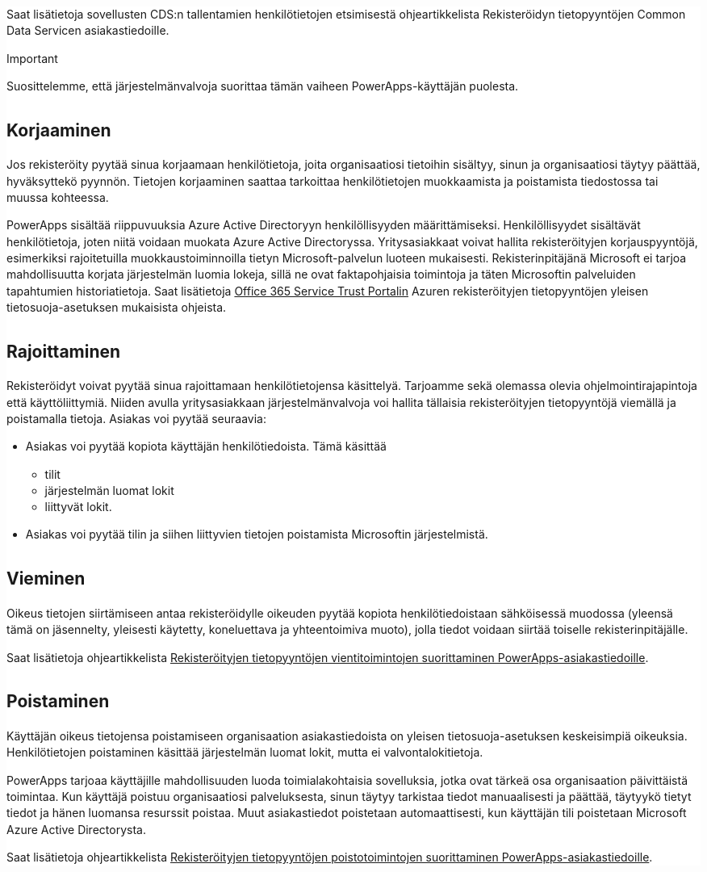 Saat lisätietoja sovellusten CDS:n tallentamien henkilötietojen etsimisestä ohjeartikkelista Rekisteröidyn tietopyyntöjen Common Data Servicen asiakastiedoille.

> [!IMPORTANT]
> Suosittelemme, että järjestelmänvalvoja suorittaa tämän vaiheen PowerApps-käyttäjän puolesta.

## <a name="rectify"></a>Korjaaminen
Jos rekisteröity pyytää sinua korjaamaan henkilötietoja, joita organisaatiosi tietoihin sisältyy, sinun ja organisaatiosi täytyy päättää, hyväksyttekö pyynnön. Tietojen korjaaminen saattaa tarkoittaa henkilötietojen muokkaamista ja poistamista tiedostossa tai muussa kohteessa.

PowerApps sisältää riippuvuuksia Azure Active Directoryyn henkilöllisyyden määrittämiseksi. Henkilöllisyydet sisältävät henkilötietoja, joten niitä voidaan muokata Azure Active Directoryssa. Yritysasiakkaat voivat hallita rekisteröityjen korjauspyyntöjä, esimerkiksi rajoitetuilla muokkaustoiminnoilla tietyn Microsoft-palvelun luoteen mukaisesti.  Rekisterinpitäjänä Microsoft ei tarjoa mahdollisuutta korjata järjestelmän luomia lokeja, sillä ne ovat faktapohjaisia toimintoja ja täten Microsoftin palveluiden tapahtumien historiatietoja. Saat lisätietoja [Office 365 Service Trust Portalin](https://servicetrust.microsoft.com/ViewPage/GDPRDSR) Azuren rekisteröityjen tietopyyntöjen yleisen tietosuoja-asetuksen mukaisista ohjeista.

## <a name="restrict"></a>Rajoittaminen
Rekisteröidyt voivat pyytää sinua rajoittamaan henkilötietojensa käsittelyä.  Tarjoamme sekä olemassa olevia ohjelmointirajapintoja että käyttöliittymiä.  Niiden avulla yritysasiakkaan järjestelmänvalvoja voi hallita tällaisia rekisteröityjen tietopyyntöjä viemällä ja poistamalla tietoja. Asiakas voi pyytää seuraavia:

- Asiakas voi pyytää kopiota käyttäjän henkilötiedoista. Tämä käsittää

    - tilit
    - järjestelmän luomat lokit
    - liittyvät lokit.
- Asiakas voi pyytää tilin ja siihen liittyvien tietojen poistamista Microsoftin järjestelmistä.

## <a name="export"></a>Vieminen
Oikeus tietojen siirtämiseen antaa rekisteröidylle oikeuden pyytää kopiota henkilötiedoistaan sähköisessä muodossa (yleensä tämä on jäsennelty, yleisesti käytetty, koneluettava ja yhteentoimiva muoto), jolla tiedot voidaan siirtää toiselle rekisterinpitäjälle.

Saat lisätietoja ohjeartikkelista [Rekisteröityjen tietopyyntöjen vientitoimintojen suorittaminen PowerApps-asiakastiedoille](https://go.microsoft.com/fwlink/?linkid=871888).

## <a name="delete"></a>Poistaminen
Käyttäjän oikeus tietojensa poistamiseen organisaation asiakastiedoista on yleisen tietosuoja-asetuksen keskeisimpiä oikeuksia. Henkilötietojen poistaminen käsittää järjestelmän luomat lokit, mutta ei valvontalokitietoja.

PowerApps tarjoaa käyttäjille mahdollisuuden luoda toimialakohtaisia sovelluksia, jotka ovat tärkeä osa organisaation päivittäistä toimintaa. Kun käyttäjä poistuu organisaatiosi palveluksesta, sinun täytyy tarkistaa tiedot manuaalisesti ja päättää, täytyykö tietyt tiedot ja hänen luomansa resurssit poistaa. Muut asiakastiedot poistetaan automaattisesti, kun käyttäjän tili poistetaan Microsoft Azure Active Directorysta.

Saat lisätietoja ohjeartikkelista [Rekisteröityjen tietopyyntöjen poistotoimintojen suorittaminen PowerApps-asiakastiedoille](https://go.microsoft.com/fwlink/?linkid=871883).

